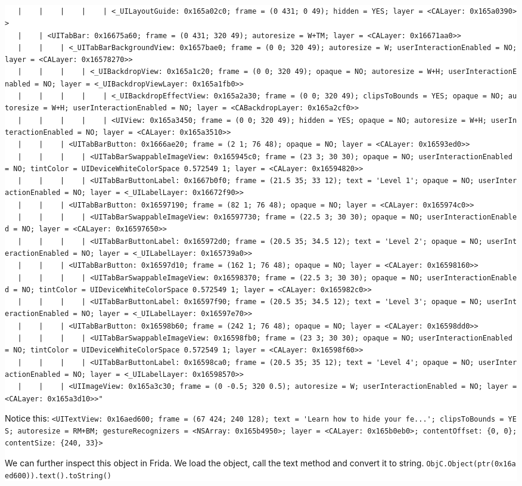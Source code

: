```
   |    |    |    |    | <_UILayoutGuide: 0x165a02c0; frame = (0 431; 0 49); hidden = YES; layer = <CALayer: 0x165a0390>>
   |    | <UITabBar: 0x16675a60; frame = (0 431; 320 49); autoresize = W+TM; layer = <CALayer: 0x16671aa0>>
   |    |    | <_UITabBarBackgroundView: 0x1657bae0; frame = (0 0; 320 49); autoresize = W; userInteractionEnabled = NO; layer = <CALayer: 0x16578270>>
   |    |    |    | <_UIBackdropView: 0x165a1c20; frame = (0 0; 320 49); opaque = NO; autoresize = W+H; userInteractionEnabled = NO; layer = <_UIBackdropViewLayer: 0x165a1fb0>>
   |    |    |    |    | <_UIBackdropEffectView: 0x165a2a30; frame = (0 0; 320 49); clipsToBounds = YES; opaque = NO; autoresize = W+H; userInteractionEnabled = NO; layer = <CABackdropLayer: 0x165a2cf0>>
   |    |    |    |    | <UIView: 0x165a3450; frame = (0 0; 320 49); hidden = YES; opaque = NO; autoresize = W+H; userInteractionEnabled = NO; layer = <CALayer: 0x165a3510>>
   |    |    | <UITabBarButton: 0x1666ae20; frame = (2 1; 76 48); opaque = NO; layer = <CALayer: 0x16593ed0>>
   |    |    |    | <UITabBarSwappableImageView: 0x165945c0; frame = (23 3; 30 30); opaque = NO; userInteractionEnabled = NO; tintColor = UIDeviceWhiteColorSpace 0.572549 1; layer = <CALayer: 0x16594820>>
   |    |    |    | <UITabBarButtonLabel: 0x1667b0f0; frame = (21.5 35; 33 12); text = 'Level 1'; opaque = NO; userInteractionEnabled = NO; layer = <_UILabelLayer: 0x16672f90>>
   |    |    | <UITabBarButton: 0x16597190; frame = (82 1; 76 48); opaque = NO; layer = <CALayer: 0x165974c0>>
   |    |    |    | <UITabBarSwappableImageView: 0x16597730; frame = (22.5 3; 30 30); opaque = NO; userInteractionEnabled = NO; layer = <CALayer: 0x16597650>>
   |    |    |    | <UITabBarButtonLabel: 0x165972d0; frame = (20.5 35; 34.5 12); text = 'Level 2'; opaque = NO; userInteractionEnabled = NO; layer = <_UILabelLayer: 0x165739a0>>
   |    |    | <UITabBarButton: 0x16597d10; frame = (162 1; 76 48); opaque = NO; layer = <CALayer: 0x16598160>>
   |    |    |    | <UITabBarSwappableImageView: 0x16598370; frame = (22.5 3; 30 30); opaque = NO; userInteractionEnabled = NO; tintColor = UIDeviceWhiteColorSpace 0.572549 1; layer = <CALayer: 0x165982c0>>
   |    |    |    | <UITabBarButtonLabel: 0x16597f90; frame = (20.5 35; 34.5 12); text = 'Level 3'; opaque = NO; userInteractionEnabled = NO; layer = <_UILabelLayer: 0x16597e70>>
   |    |    | <UITabBarButton: 0x16598b60; frame = (242 1; 76 48); opaque = NO; layer = <CALayer: 0x16598dd0>>
   |    |    |    | <UITabBarSwappableImageView: 0x16598fb0; frame = (23 3; 30 30); opaque = NO; userInteractionEnabled = NO; tintColor = UIDeviceWhiteColorSpace 0.572549 1; layer = <CALayer: 0x16598f60>>
   |    |    |    | <UITabBarButtonLabel: 0x16598ca0; frame = (20.5 35; 35 12); text = 'Level 4'; opaque = NO; userInteractionEnabled = NO; layer = <_UILabelLayer: 0x16598570>>
   |    |    | <UIImageView: 0x165a3c30; frame = (0 -0.5; 320 0.5); autoresize = W; userInteractionEnabled = NO; layer = <CALayer: 0x165a3d10>>"
```

Notice this: `<UITextView: 0x16aed600; frame = (67 424; 240 128); text = 'Learn how to hide your fe...'; clipsToBounds = YES; autoresize = RM+BM; gestureRecognizers = <NSArray: 0x165b4950>; layer = <CALayer: 0x165b0eb0>; contentOffset: {0, 0}; contentSize: {240, 33}>`

We can further inspect this object in Frida. We load the object, call the text method and convert it to string.
`ObjC.Object(ptr(0x16aed600)).text().toString()`
